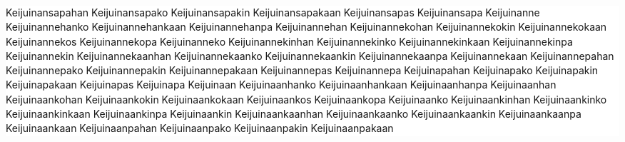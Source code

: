 Keijuinansapahan
Keijuinansapako
Keijuinansapakin
Keijuinansapakaan
Keijuinansapas
Keijuinansapa
Keijuinanne
Keijuinannehanko
Keijuinannehankaan
Keijuinannehanpa
Keijuinannehan
Keijuinannekohan
Keijuinannekokin
Keijuinannekokaan
Keijuinannekos
Keijuinannekopa
Keijuinanneko
Keijuinannekinhan
Keijuinannekinko
Keijuinannekinkaan
Keijuinannekinpa
Keijuinannekin
Keijuinannekaanhan
Keijuinannekaanko
Keijuinannekaankin
Keijuinannekaanpa
Keijuinannekaan
Keijuinannepahan
Keijuinannepako
Keijuinannepakin
Keijuinannepakaan
Keijuinannepas
Keijuinannepa
Keijuinapahan
Keijuinapako
Keijuinapakin
Keijuinapakaan
Keijuinapas
Keijuinapa
Keijuinaan
Keijuinaanhanko
Keijuinaanhankaan
Keijuinaanhanpa
Keijuinaanhan
Keijuinaankohan
Keijuinaankokin
Keijuinaankokaan
Keijuinaankos
Keijuinaankopa
Keijuinaanko
Keijuinaankinhan
Keijuinaankinko
Keijuinaankinkaan
Keijuinaankinpa
Keijuinaankin
Keijuinaankaanhan
Keijuinaankaanko
Keijuinaankaankin
Keijuinaankaanpa
Keijuinaankaan
Keijuinaanpahan
Keijuinaanpako
Keijuinaanpakin
Keijuinaanpakaan